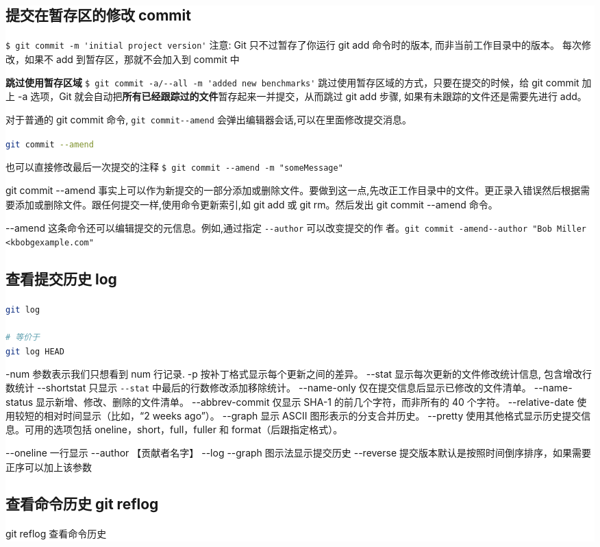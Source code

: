 ## 提交在暂存区的修改 commit

`$ git commit -m 'initial project version'`
注意: Git 只不过暂存了你运行 git add 命令时的版本, 而非当前工作目录中的版本。
每次修改，如果不 add 到暂存区，那就不会加入到 commit 中

**跳过使用暂存区域**
`$ git commit -a/--all -m 'added new benchmarks'`
跳过使用暂存区域的方式，只要在提交的时候，给 git commit 加上 -a 选项，Git 就会自动把**所有已经跟踪过的文件**暂存起来一并提交，从而跳过 git add 步骤, 如果有未跟踪的文件还是需要先进行 add。

对于普通的 git commit 命令, `git commit--amend` 会弹出编辑器会话,可以在里面修改提交消息。

```sh
git commit --amend
```

也可以直接修改最后一次提交的注释
`$ git commit --amend -m "someMessage"`

git commit --amend 事实上可以作为新提交的一部分添加或删除文件。要做到这一点,先改正工作目录中的文件。更正录入错误然后根据需要添加或删除文件。跟任何提交一样,使用命令更新索引,如 git add 或 git rm。然后发出 git commit --amend 命令。

--amend 这条命令还可以编辑提交的元信息。例如,通过指定 `--author` 可以改变提交的作
者。`git commit -amend--author "Bob Miller <kbobgexample.com"`

## 查看提交历史 log

```sh
git log

# 等价于
git log HEAD
```

-num 参数表示我们只想看到 num 行记录.
-p 按补丁格式显示每个更新之间的差异。
--stat 显示每次更新的文件修改统计信息, 包含增改行数统计
--shortstat 只显示 `--stat` 中最后的行数修改添加移除统计。
--name-only 仅在提交信息后显示已修改的文件清单。
--name-status 显示新增、修改、删除的文件清单。
--abbrev-commit 仅显示 SHA-1 的前几个字符，而非所有的 40 个字符。
--relative-date 使用较短的相对时间显示（比如，“2 weeks ago”）。
--graph 显示 ASCII 图形表示的分支合并历史。
--pretty 使用其他格式显示历史提交信息。可用的选项包括 oneline，short，full，fuller 和 format（后跟指定格式）。

--oneline 一行显示
--author 【贡献者名字】
--log --graph 图示法显示提交历史
--reverse 提交版本默认是按照时间倒序排序，如果需要正序可以加上该参数

## 查看命令历史 git reflog

git reflog
查看命令历史
